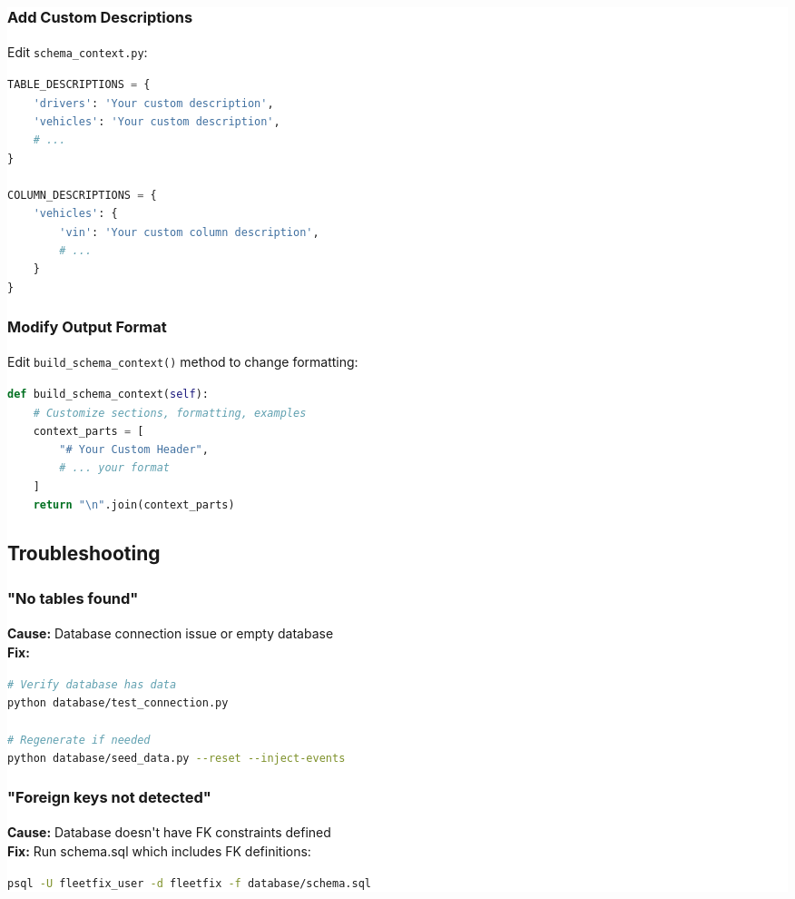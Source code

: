 ### Add Custom Descriptions

Edit `schema_context.py`:

```python
TABLE_DESCRIPTIONS = {
    'drivers': 'Your custom description',
    'vehicles': 'Your custom description',
    # ...
}

COLUMN_DESCRIPTIONS = {
    'vehicles': {
        'vin': 'Your custom column description',
        # ...
    }
}
```

### Modify Output Format

Edit `build_schema_context()` method to change formatting:

```python
def build_schema_context(self):
    # Customize sections, formatting, examples
    context_parts = [
        "# Your Custom Header",
        # ... your format
    ]
    return "\n".join(context_parts)
```

## Troubleshooting

### "No tables found"
**Cause:** Database connection issue or empty database  
**Fix:**
```bash
# Verify database has data
python database/test_connection.py

# Regenerate if needed
python database/seed_data.py --reset --inject-events
```

### "Foreign keys not detected"
**Cause:** Database doesn't have FK constraints defined  
**Fix:** Run schema.sql which includes FK definitions:
```bash
psql -U fleetfix_user -d fleetfix -f database/schema.sql
```
